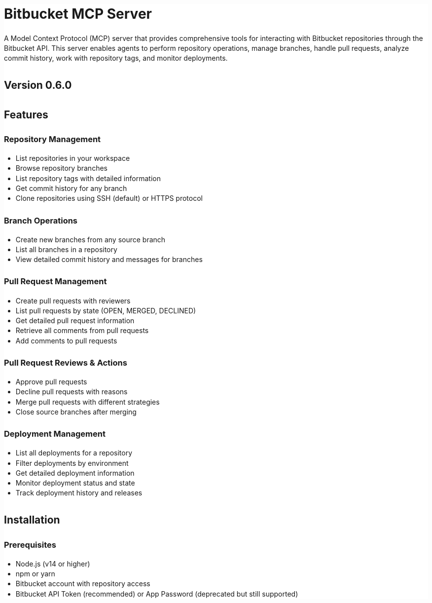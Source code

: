 # Bitbucket MCP Server

A Model Context Protocol (MCP) server that provides comprehensive tools for interacting with Bitbucket repositories through the Bitbucket API. This server enables agents to perform repository operations, manage branches, handle pull requests, analyze commit history, work with repository tags, and monitor deployments.

## Version 0.6.0

## Features

### Repository Management
- List repositories in your workspace
- Browse repository branches
- List repository tags with detailed information
- Get commit history for any branch
- Clone repositories using SSH (default) or HTTPS protocol

### Branch Operations
- Create new branches from any source branch
- List all branches in a repository
- View detailed commit history and messages for branches

### Pull Request Management
- Create pull requests with reviewers
- List pull requests by state (OPEN, MERGED, DECLINED)
- Get detailed pull request information
- Retrieve all comments from pull requests
- Add comments to pull requests

### Pull Request Reviews & Actions
- Approve pull requests
- Decline pull requests with reasons
- Merge pull requests with different strategies
- Close source branches after merging

### Deployment Management
- List all deployments for a repository
- Filter deployments by environment
- Get detailed deployment information
- Monitor deployment status and state
- Track deployment history and releases

## Installation

### Prerequisites
- Node.js (v14 or higher)
- npm or yarn
- Bitbucket account with repository access
- Bitbucket API Token (recommended) or App Password (deprecated but still supported)
